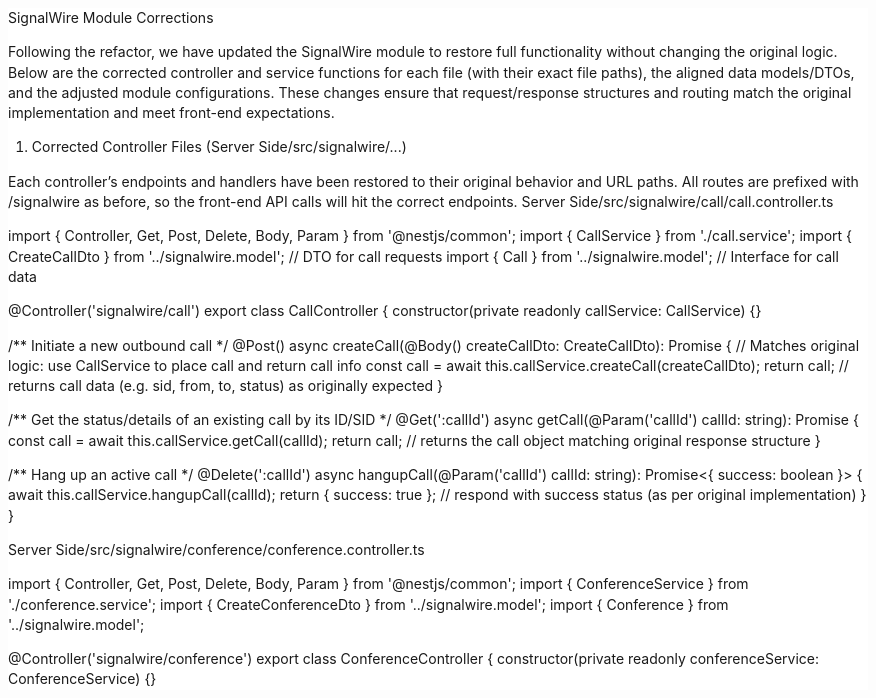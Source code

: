 SignalWire Module Corrections

Following the refactor, we have updated the SignalWire module to restore full functionality without changing the original logic. Below are the corrected controller and service functions for each file (with their exact file paths), the aligned data models/DTOs, and the adjusted module configurations. These changes ensure that request/response structures and routing match the original implementation and meet front-end expectations.
1. Corrected Controller Files (Server Side/src/signalwire/...)

Each controller’s endpoints and handlers have been restored to their original behavior and URL paths. All routes are prefixed with /signalwire as before, so the front-end API calls will hit the correct endpoints.
Server Side/src/signalwire/call/call.controller.ts

import { Controller, Get, Post, Delete, Body, Param } from '@nestjs/common';
import { CallService } from './call.service';
import { CreateCallDto } from '../signalwire.model';  // DTO for call requests
import { Call } from '../signalwire.model';           // Interface for call data

@Controller('signalwire/call')
export class CallController {
  constructor(private readonly callService: CallService) {}

  /** Initiate a new outbound call */
  @Post()
  async createCall(@Body() createCallDto: CreateCallDto): Promise<Call> {
    // Matches original logic: use CallService to place call and return call info
    const call = await this.callService.createCall(createCallDto);
    return call;  // returns call data (e.g. sid, from, to, status) as originally expected
  }

  /** Get the status/details of an existing call by its ID/SID */
  @Get(':callId')
  async getCall(@Param('callId') callId: string): Promise<Call> {
    const call = await this.callService.getCall(callId);
    return call;  // returns the call object matching original response structure
  }

  /** Hang up an active call */
  @Delete(':callId')
  async hangupCall(@Param('callId') callId: string): Promise<{ success: boolean }> {
    await this.callService.hangupCall(callId);
    return { success: true };  // respond with success status (as per original implementation)
  }
}

Server Side/src/signalwire/conference/conference.controller.ts

import { Controller, Get, Post, Delete, Body, Param } from '@nestjs/common';
import { ConferenceService } from './conference.service';
import { CreateConferenceDto } from '../signalwire.model';
import { Conference } from '../signalwire.model';

@Controller('signalwire/conference')
export class ConferenceController {
  constructor(private readonly conferenceService: ConferenceService) {}
